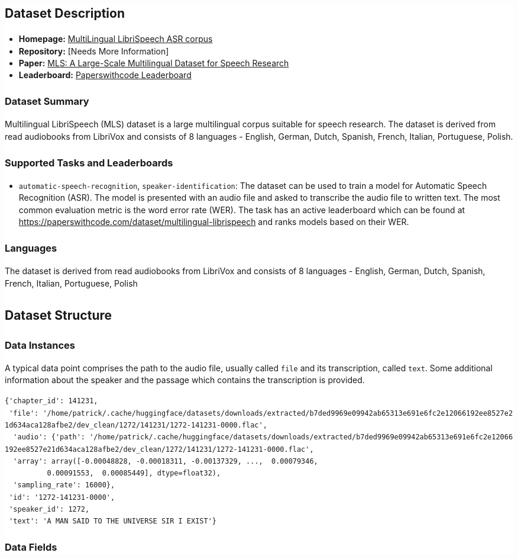 ## Dataset Description

- **Homepage:** [MultiLingual LibriSpeech ASR corpus](http://www.openslr.org/94)
- **Repository:** [Needs More Information]
- **Paper:** [MLS: A Large-Scale Multilingual Dataset for Speech Research](https://arxiv.org/abs/2012.03411)
- **Leaderboard:** [Paperswithcode Leaderboard](https://paperswithcode.com/dataset/multilingual-librispeech)

### Dataset Summary

Multilingual LibriSpeech (MLS) dataset is a large multilingual corpus suitable for speech research. The dataset is derived from read audiobooks from LibriVox and consists of 8 languages - English, German, Dutch, Spanish, French, Italian, Portuguese, Polish.

### Supported Tasks and Leaderboards

- `automatic-speech-recognition`, `speaker-identification`: The dataset can be used to train a model for Automatic Speech Recognition (ASR). The model is presented with an audio file and asked to transcribe the audio file to written text. The most common evaluation metric is the word error rate (WER). The task has an active leaderboard which can be found at https://paperswithcode.com/dataset/multilingual-librispeech and ranks models based on their WER.

### Languages

The dataset is derived from read audiobooks from LibriVox and consists of 8 languages - English, German, Dutch, Spanish, French, Italian, Portuguese, Polish

## Dataset Structure

### Data Instances

A typical data point comprises the path to the audio file, usually called `file` and its transcription, called `text`. Some additional information about the speaker and the passage which contains the transcription is provided.

```
{'chapter_id': 141231,
 'file': '/home/patrick/.cache/huggingface/datasets/downloads/extracted/b7ded9969e09942ab65313e691e6fc2e12066192ee8527e21d634aca128afbe2/dev_clean/1272/141231/1272-141231-0000.flac',
  'audio': {'path': '/home/patrick/.cache/huggingface/datasets/downloads/extracted/b7ded9969e09942ab65313e691e6fc2e12066192ee8527e21d634aca128afbe2/dev_clean/1272/141231/1272-141231-0000.flac',
  'array': array([-0.00048828, -0.00018311, -0.00137329, ...,  0.00079346,
          0.00091553,  0.00085449], dtype=float32),
  'sampling_rate': 16000},
 'id': '1272-141231-0000',
 'speaker_id': 1272,
 'text': 'A MAN SAID TO THE UNIVERSE SIR I EXIST'}
```


### Data Fields

